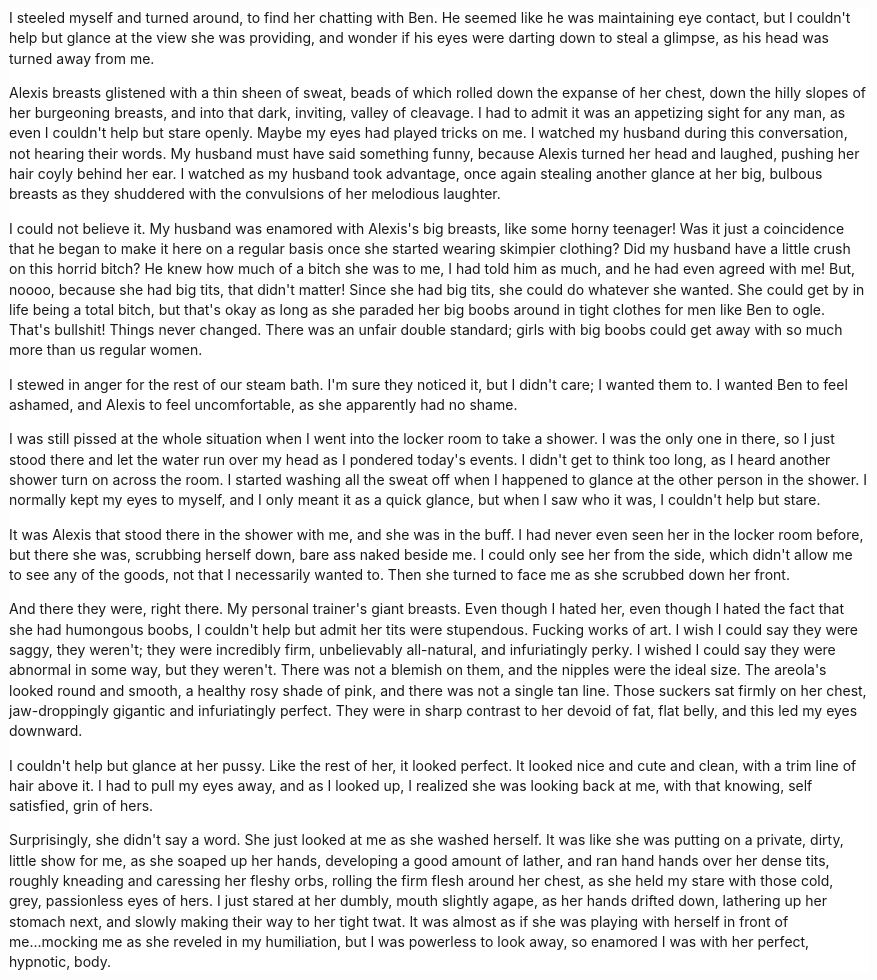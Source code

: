  I steeled myself and turned around, to find her chatting with Ben. He seemed like he was maintaining eye contact, but I couldn't help but glance at the view she was providing, and wonder if his eyes were darting down to steal a glimpse, as his head was turned away from me. 

 Alexis breasts glistened with a thin sheen of sweat, beads of which rolled down the expanse of her chest, down the hilly slopes of her burgeoning breasts, and into that dark, inviting, valley of cleavage. I had to admit it was an appetizing sight for any man, as even I couldn't help but stare openly. Maybe my eyes had played tricks on me. I watched my husband during this conversation, not hearing their words. My husband must have said something funny, because Alexis turned her head and laughed, pushing her hair coyly behind her ear. I watched as my husband took advantage, once again stealing another glance at her big, bulbous breasts as they shuddered with the convulsions of her melodious laughter. 

 I could not believe it. My husband was enamored with Alexis's big breasts, like some horny teenager! Was it just a coincidence that he began to make it here on a regular basis once she started wearing skimpier clothing? Did my husband have a little crush on this horrid bitch? He knew how much of a bitch she was to me, I had told him as much, and he had even agreed with me! But, noooo, because she had big tits, that didn't matter! Since she had big tits, she could do whatever she wanted. She could get by in life being a total bitch, but that's okay as long as she paraded her big boobs around in tight clothes for men like Ben to ogle. That's bullshit! Things never changed. There was an unfair double standard; girls with big boobs could get away with so much more than us regular women. 

 I stewed in anger for the rest of our steam bath. I'm sure they noticed it, but I didn't care; I wanted them to. I wanted Ben to feel ashamed, and Alexis to feel uncomfortable, as she apparently had no shame. 

 I was still pissed at the whole situation when I went into the locker room to take a shower. I was the only one in there, so I just stood there and let the water run over my head as I pondered today's events. I didn't get to think too long, as I heard another shower turn on across the room. I started washing all the sweat off when I happened to glance at the other person in the shower. I normally kept my eyes to myself, and I only meant it as a quick glance, but when I saw who it was, I couldn't help but stare. 

 It was Alexis that stood there in the shower with me, and she was in the buff. I had never even seen her in the locker room before, but there she was, scrubbing herself down, bare ass naked beside me. I could only see her from the side, which didn't allow me to see any of the goods, not that I necessarily wanted to. Then she turned to face me as she scrubbed down her front. 

 And there they were, right there. My personal trainer's giant breasts. Even though I hated her, even though I hated the fact that she had humongous boobs, I couldn't help but admit her tits were stupendous. Fucking works of art. I wish I could say they were saggy, they weren't; they were incredibly firm, unbelievably all-natural, and infuriatingly perky. I wished I could say they were abnormal in some way, but they weren't. There was not a blemish on them, and the nipples were the ideal size. The areola's looked round and smooth, a healthy rosy shade of pink, and there was not a single tan line. Those suckers sat firmly on her chest, jaw-droppingly gigantic and infuriatingly perfect. They were in sharp contrast to her devoid of fat, flat belly, and this led my eyes downward. 

 I couldn't help but glance at her pussy. Like the rest of her, it looked perfect. It looked nice and cute and clean, with a trim line of hair above it. I had to pull my eyes away, and as I looked up, I realized she was looking back at me, with that knowing, self satisfied, grin of hers. 

 Surprisingly, she didn't say a word. She just looked at me as she washed herself. It was like she was putting on a private, dirty, little show for me, as she soaped up her hands, developing a good amount of lather, and ran hand hands over her dense tits, roughly kneading and caressing her fleshy orbs, rolling the firm flesh around her chest, as she held my stare with those cold, grey, passionless eyes of hers. I just stared at her dumbly, mouth slightly agape, as her hands drifted down, lathering up her stomach next, and slowly making their way to her tight twat. It was almost as if she was playing with herself in front of me...mocking me as she reveled in my humiliation, but I was powerless to look away, so enamored I was with her perfect, hypnotic, body. 
